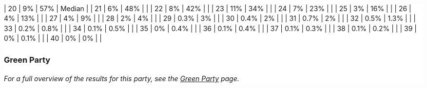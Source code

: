 | 20 | 9% | 57% | Median |
| 21 | 6% | 48% |  |
| 22 | 8% | 42% |  |
| 23 | 11% | 34% |  |
| 24 | 7% | 23% |  |
| 25 | 3% | 16% |  |
| 26 | 4% | 13% |  |
| 27 | 4% | 9% |  |
| 28 | 2% | 4% |  |
| 29 | 0.3% | 3% |  |
| 30 | 0.4% | 2% |  |
| 31 | 0.7% | 2% |  |
| 32 | 0.5% | 1.3% |  |
| 33 | 0.2% | 0.8% |  |
| 34 | 0.1% | 0.5% |  |
| 35 | 0% | 0.4% |  |
| 36 | 0.1% | 0.4% |  |
| 37 | 0.1% | 0.3% |  |
| 38 | 0.1% | 0.2% |  |
| 39 | 0% | 0.1% |  |
| 40 | 0% | 0% |  |

### Green Party

*For a full overview of the results for this party, see the [Green Party](party-greenparty.html) page.*

